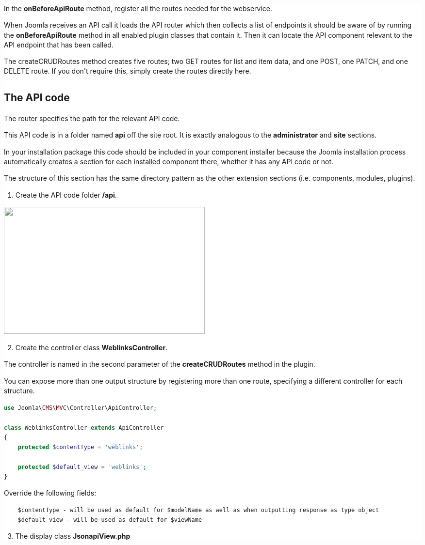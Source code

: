 In the **onBeforeApiRoute** method, register all the routes needed for the webservice.

When Joomla receives an API call it loads the API router which then collects a list of endpoints it should be aware of by running the **onBeforeApiRoute** method in all enabled plugin classes that contain it. Then it can locate the API component relevant to the API endpoint that has been called.

The createCRUDRoutes method creates five routes; two GET routes for list and item data, and one POST, one PATCH, and one DELETE route. If you don't require this, simply create the routes directly here.

## The API code

The router specifies the path for the relevant API code.

This API code is in a folder named **api** off the site root. It is exactly analogous to the **administrator** and **site** sections.

In your installation package this code should be included in your component installer because the Joomla installation process automatically creates a section for each installed component there, whether it has any API code or not.

The structure of this section has the same directory pattern as the other extension sections (i.e. components, modules, plugins).

1. Create the API code folder **/api**.

<img src="https://docs.joomla.org/images/e/ec/Struct1.png"
class="thumbimage" decoding="async" data-file-width="414"
data-file-height="262" width="414" height="262" />

2. Create the controller class **WeblinksController**.

The controller is named in the second parameter of the **createCRUDRoutes** method in the plugin.

You can expose more than one output structure by registering more than one route, specifying a different controller for each structure.

```php
use Joomla\CMS\MVC\Controller\ApiController;

class WeblinksController extends ApiController
{
    protected $contentType = 'weblinks';

    protected $default_view = 'weblinks';
}
```

Override the following fields:

```
    $contentType - will be used as default for $modelName as well as when outputting response as type object
    $default_view - will be used as default for $viewName
```

3. The display class **JsonapiView.php**
